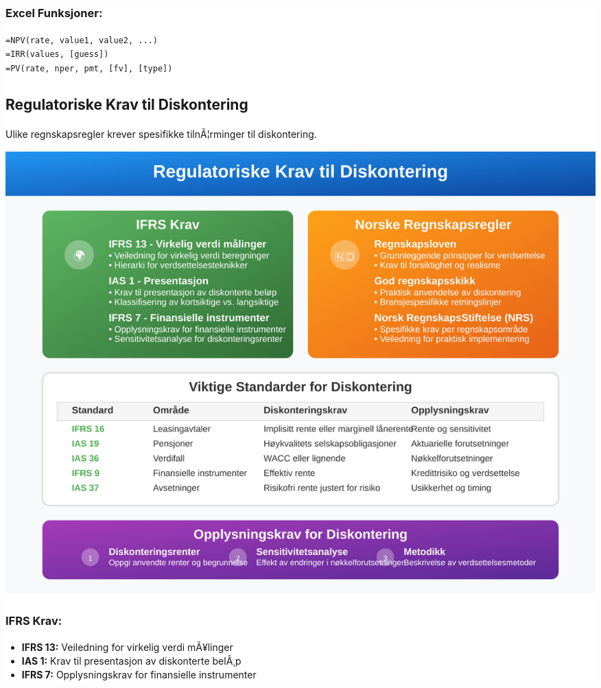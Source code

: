 ### Excel Funksjoner:

```
=NPV(rate, value1, value2, ...)
=IRR(values, [guess])
=PV(rate, nper, pmt, [fv], [type])
```

## Regulatoriske Krav til Diskontering

Ulike regnskapsregler krever spesifikke tilnÃ¦rminger til diskontering.

![Regulatoriske Krav](regulatoriske-krav-diskontering.svg)

### IFRS Krav:

* **IFRS 13:** Veiledning for virkelig verdi mÃ¥linger
* **IAS 1:** Krav til presentasjon av diskonterte belÃ¸p
* **IFRS 7:** Opplysningskrav for finansielle instrumenter
